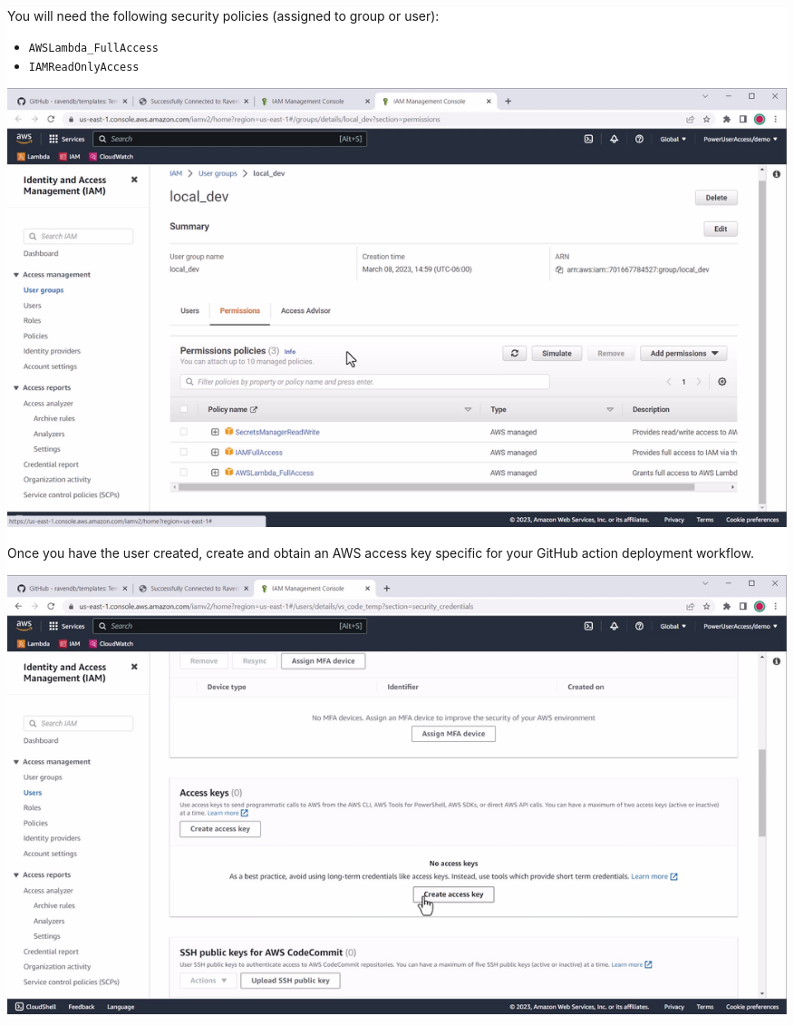 You will need the following security policies (assigned to group or user):

- `AWSLambda_FullAccess`
- `IAMReadOnlyAccess`

![AWS IAM permissions for Lambda deployment](images/aws-iam-permissions.jpg)

Once you have the user created, create and obtain an AWS access key specific for your GitHub action deployment workflow.

![AWS access keys for Lambda deployment](images/aws-iam-access-keys.jpg)

